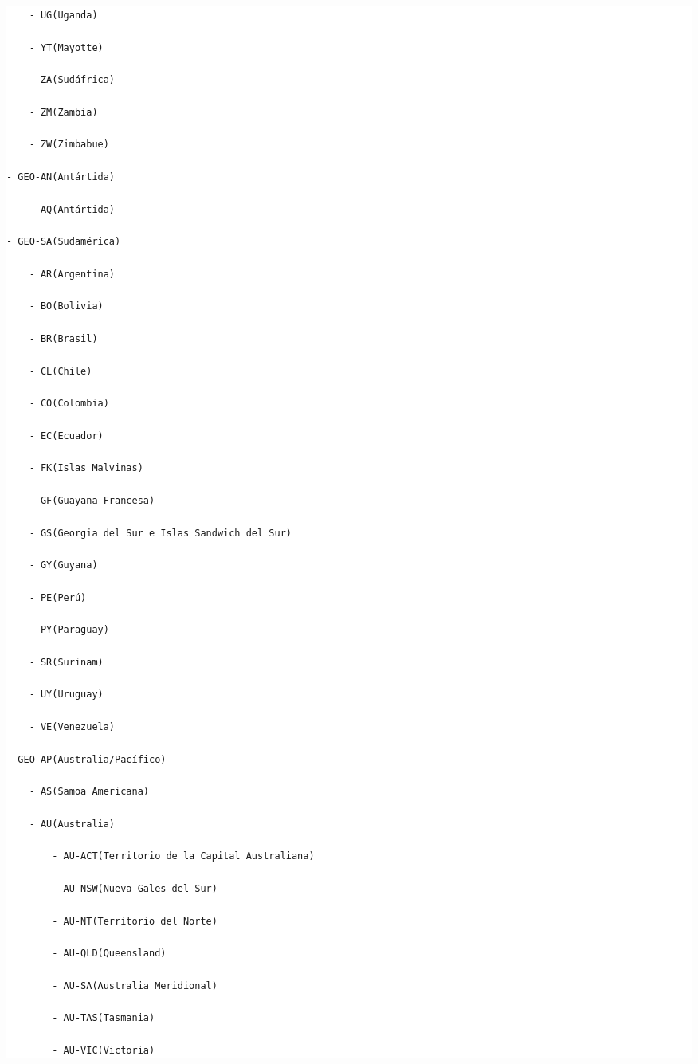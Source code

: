         - UG(Uganda)

        - YT(Mayotte)

        - ZA(Sudáfrica)

        - ZM(Zambia)

        - ZW(Zimbabue)

    - GEO-AN(Antártida)

        - AQ(Antártida)

    - GEO-SA(Sudamérica)

        - AR(Argentina)

        - BO(Bolivia)

        - BR(Brasil)

        - CL(Chile)

        - CO(Colombia)

        - EC(Ecuador)

        - FK(Islas Malvinas)

        - GF(Guayana Francesa)

        - GS(Georgia del Sur e Islas Sandwich del Sur)

        - GY(Guyana)

        - PE(Perú)

        - PY(Paraguay)

        - SR(Surinam)

        - UY(Uruguay)

        - VE(Venezuela)

    - GEO-AP(Australia/Pacífico)

        - AS(Samoa Americana)

        - AU(Australia)

            - AU-ACT(Territorio de la Capital Australiana)

            - AU-NSW(Nueva Gales del Sur)

            - AU-NT(Territorio del Norte)

            - AU-QLD(Queensland)

            - AU-SA(Australia Meridional)

            - AU-TAS(Tasmania)

            - AU-VIC(Victoria)
